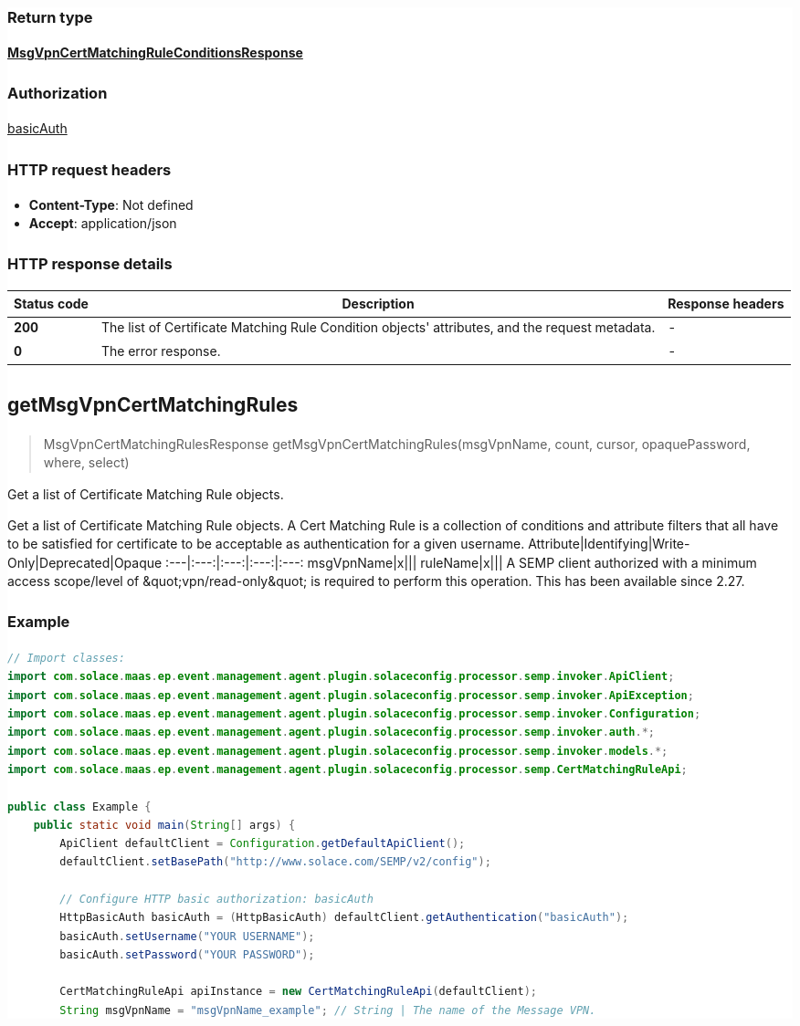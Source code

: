 ### Return type

[**MsgVpnCertMatchingRuleConditionsResponse**](MsgVpnCertMatchingRuleConditionsResponse.md)

### Authorization

[basicAuth](../README.md#basicAuth)

### HTTP request headers

- **Content-Type**: Not defined
- **Accept**: application/json


### HTTP response details
| Status code | Description | Response headers |
|-------------|-------------|------------------|
| **200** | The list of Certificate Matching Rule Condition objects&#39; attributes, and the request metadata. |  -  |
| **0** | The error response. |  -  |


## getMsgVpnCertMatchingRules

> MsgVpnCertMatchingRulesResponse getMsgVpnCertMatchingRules(msgVpnName, count, cursor, opaquePassword, where, select)

Get a list of Certificate Matching Rule objects.

Get a list of Certificate Matching Rule objects.  A Cert Matching Rule is a collection of conditions and attribute filters that all have to be satisfied for certificate to be acceptable as authentication for a given username.   Attribute|Identifying|Write-Only|Deprecated|Opaque :---|:---:|:---:|:---:|:---: msgVpnName|x||| ruleName|x|||    A SEMP client authorized with a minimum access scope/level of \&quot;vpn/read-only\&quot; is required to perform this operation.  This has been available since 2.27.

### Example

```java
// Import classes:
import com.solace.maas.ep.event.management.agent.plugin.solaceconfig.processor.semp.invoker.ApiClient;
import com.solace.maas.ep.event.management.agent.plugin.solaceconfig.processor.semp.invoker.ApiException;
import com.solace.maas.ep.event.management.agent.plugin.solaceconfig.processor.semp.invoker.Configuration;
import com.solace.maas.ep.event.management.agent.plugin.solaceconfig.processor.semp.invoker.auth.*;
import com.solace.maas.ep.event.management.agent.plugin.solaceconfig.processor.semp.invoker.models.*;
import com.solace.maas.ep.event.management.agent.plugin.solaceconfig.processor.semp.CertMatchingRuleApi;

public class Example {
    public static void main(String[] args) {
        ApiClient defaultClient = Configuration.getDefaultApiClient();
        defaultClient.setBasePath("http://www.solace.com/SEMP/v2/config");
        
        // Configure HTTP basic authorization: basicAuth
        HttpBasicAuth basicAuth = (HttpBasicAuth) defaultClient.getAuthentication("basicAuth");
        basicAuth.setUsername("YOUR USERNAME");
        basicAuth.setPassword("YOUR PASSWORD");

        CertMatchingRuleApi apiInstance = new CertMatchingRuleApi(defaultClient);
        String msgVpnName = "msgVpnName_example"; // String | The name of the Message VPN.
```